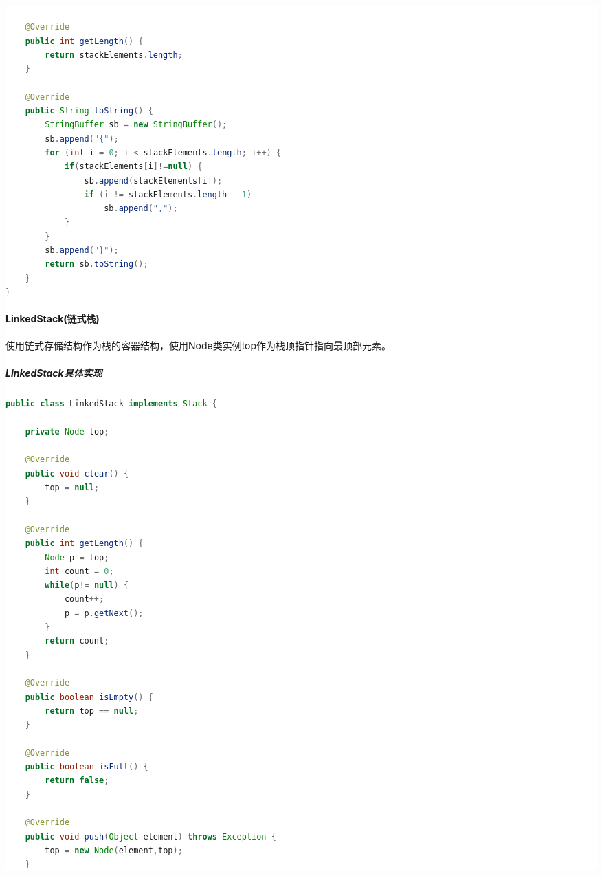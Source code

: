 ```java

    @Override
    public int getLength() {
        return stackElements.length;
    }

    @Override
    public String toString() {
        StringBuffer sb = new StringBuffer();
        sb.append("{");
        for (int i = 0; i < stackElements.length; i++) {
            if(stackElements[i]!=null) {
                sb.append(stackElements[i]);
                if (i != stackElements.length - 1)
                    sb.append(",");
            }
        }
        sb.append("}");
        return sb.toString();
    }
}
```

#### LinkedStack(链式栈)

​    使用链式存储结构作为栈的容器结构，使用Node类实例top作为栈顶指针指向最顶部元素。

##### LinkedStack具体实现

```java
public class LinkedStack implements Stack {

    private Node top;

    @Override
    public void clear() {
        top = null;
    }

    @Override
    public int getLength() {
        Node p = top;
        int count = 0;
        while(p!= null) {
            count++;
            p = p.getNext();
        }
        return count;
    }

    @Override
    public boolean isEmpty() {
        return top == null;
    }

    @Override
    public boolean isFull() {
        return false;
    }

    @Override
    public void push(Object element) throws Exception {
        top = new Node(element,top);
    }
```
